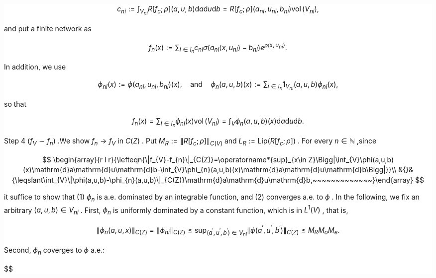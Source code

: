 $$
c_{n i}:=\int_{V_{n i}}R[f_{c};\rho](a,u,b)\mathrm{d}a\mathrm{d}u\mathrm{d}b=R[f_{c};\rho](a_{n i},u_{n i},b_{n i})\operatorname{vol}(V_{n i}),
$$  

and put a finite network as  

$$
f_{n}(x):=\sum_{i\in I_{n}}c_{n i}\sigma(a_{n i}\langle x,u_{n i}\rangle-b_{n i})e^{\varrho\langle x,u_{n i}\rangle}.
$$  

In addition, we use  

$$
\phi_{n i}(x):=\phi(a_{n i},u_{n i},b_{n i})(x),\quad\mathrm{and}\quad\phi_{n}(a,u,b)(x):=\sum_{i\in I_{n}}\mathbf{1}_{V_{n i}}(a,u,b)\phi_{n i}(x),
$$  

so that  

$$
f_{n}(x)=\sum_{i\in I_{n}}\phi_{n i}(x)\operatorname{vol}(V_{n i})=\int_{V}\phi_{n}(a,u,b)(x){\mathrm{d}}a{\mathrm{d}}u{\mathrm{d}}b.
$$  

Step 4 $(f_{V}\sim f_{n})$ .We show $f_{n}\rightarrow f_{V}$ in $C(Z)$ . Put $M_{R}:=\|R[f_{c};\rho]\|_{C(V)}$ and $L_{R}:=\mathrm{Lip}(R[f_{c};\rho])$ . For every $n\in\mathbb N$ ,since  

$$
\begin{array}{r l r}{\lefteqn{\|f_{V}-f_{n}\|_{C(Z)}=\operatorname*{sup}_{x\in Z}\Bigg|\int_{V}\phi(a,u,b)(x)\mathrm{d}a\mathrm{d}u\mathrm{d}b-\int_{V}\phi_{n}(a,u,b)(x)\mathrm{d}a\mathrm{d}u\mathrm{d}b\Bigg|}}\\ &{}&{\leqslant\int_{V}\|\phi(a,u,b)-\phi_{n}(a,u,b)\|_{C(Z)}\mathrm{d}a\mathrm{d}u\mathrm{d}b,~~~~~~~~~~~~~}\end{array}
$$  

it suffice to show that (1) $\phi_{n}$ is a.e. dominated by an integrable function, and (2) converges a.e. to $\phi$ . In the following, we fix an arbitrary $(a,u,b)\in V_{n i}$ . First, $\phi_{n}$ is uniformly dominated by a constant function, which is in $L^{1}(V)$ , that is,  

$$
\|\phi_{n}(a,u,x)\|_{C(Z)}=\|\phi_{n i}\|_{C(Z)}\leqslant\operatorname*{sup}_{(a^{\prime},u^{\prime},b^{\prime})\in V_{n i}}\|\phi(a^{\prime},u^{\prime},b^{\prime})\|_{C(Z)}\leqslant M_{R}M_{\sigma}M_{e}.
$$  

Second, $\phi_{n}$ coverges to $\phi$ a.e.:  

$$
